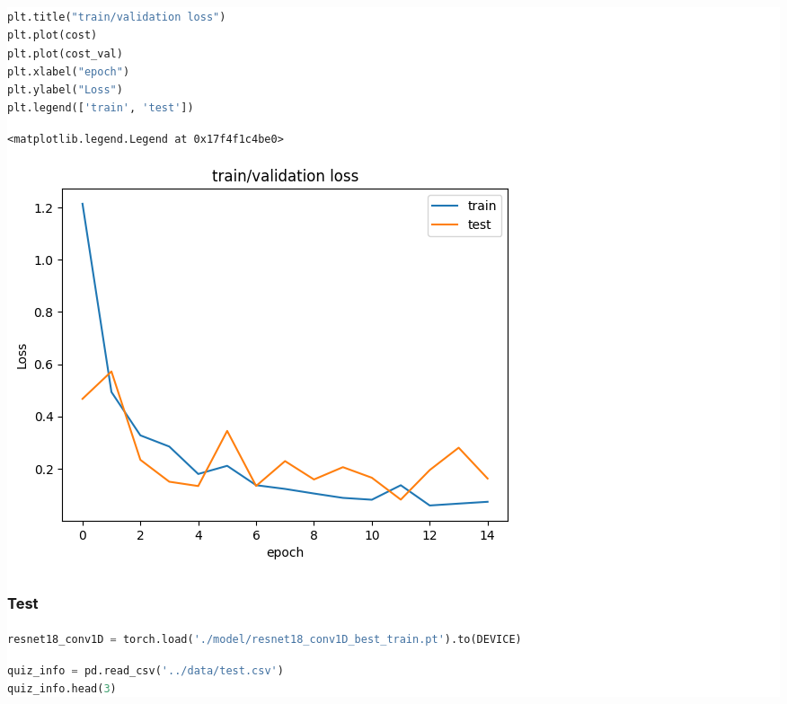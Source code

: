 
```python
plt.title("train/validation loss")
plt.plot(cost)
plt.plot(cost_val)
plt.xlabel("epoch")
plt.ylabel("Loss")
plt.legend(['train', 'test'])
```




    <matplotlib.legend.Legend at 0x17f4f1c4be0>




    
![png](output_21_1.png)
    


### Test


```python
resnet18_conv1D = torch.load('./model/resnet18_conv1D_best_train.pt').to(DEVICE)
```


```python
quiz_info = pd.read_csv('../data/test.csv')
quiz_info.head(3)
```
